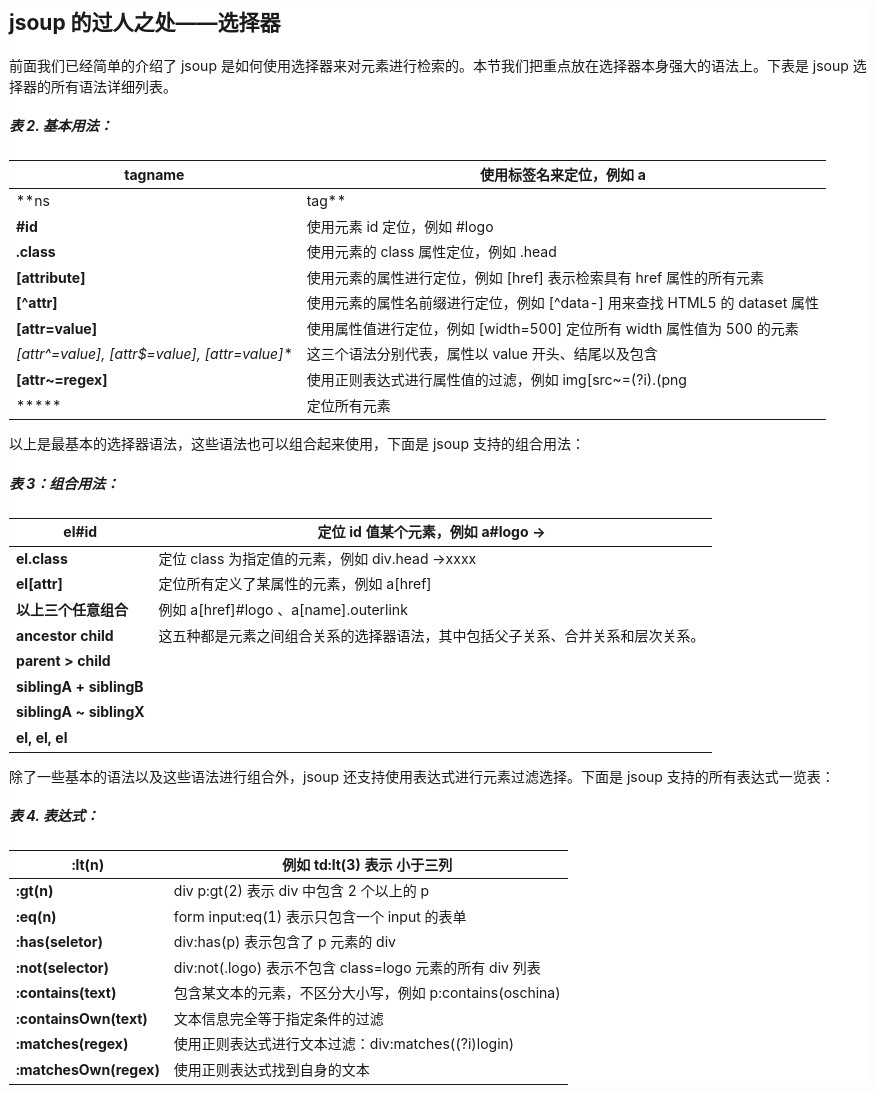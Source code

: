 ## jsoup 的过人之处——选择器

前面我们已经简单的介绍了 jsoup 是如何使用选择器来对元素进行检索的。本节我们把重点放在选择器本身强大的语法上。下表是 jsoup 选择器的所有语法详细列表。

##### 表 2\. 基本用法：

| tagname | 使用标签名来定位，例如 a |
| --- | --- |
| **ns | tag** | 使用命名空间的标签定位，例如 fb:name 来查找 <fb:name xmlns:fb="">元素</fb:name> |
| **#id** | 使用元素 id 定位，例如 #logo |
| **.class** | 使用元素的 class 属性定位，例如 .head |
| **[attribute]** | 使用元素的属性进行定位，例如 [href] 表示检索具有 href 属性的所有元素 |
| **[^attr]** | 使用元素的属性名前缀进行定位，例如 [^data-] 用来查找 HTML5 的 dataset 属性 |
| **[attr=value]** | 使用属性值进行定位，例如 [width=500] 定位所有 width 属性值为 500 的元素 |
| **[attr^=value], [attr$=value], [attr*=value]** | 这三个语法分别代表，属性以 value 开头、结尾以及包含 |
| **[attr~=regex]** | 使用正则表达式进行属性值的过滤，例如 img[src~=(?i).(png | jpe?g)] |
| ***** | 定位所有元素 |

以上是最基本的选择器语法，这些语法也可以组合起来使用，下面是 jsoup 支持的组合用法：

##### 表 3：组合用法：

| el#id | 定位 id 值某个元素，例如 a#logo -> |
| --- | --- |
| **el.class** | 定位 class 为指定值的元素，例如 div.head ->xxxx |
| **el[attr]** | 定位所有定义了某属性的元素，例如 a[href] |
| **以上三个任意组合** | 例如 a[href]#logo 、a[name].outerlink |
| **ancestor child** | 这五种都是元素之间组合关系的选择器语法，其中包括父子关系、合并关系和层次关系。 |
| **parent > child** |
| **siblingA + siblingB** |
| **siblingA ~ siblingX** |
| **el, el, el** |

除了一些基本的语法以及这些语法进行组合外，jsoup 还支持使用表达式进行元素过滤选择。下面是 jsoup 支持的所有表达式一览表：

##### 表 4\. 表达式：

| :lt(n) | 例如 td:lt(3) 表示 小于三列 |
| --- | --- |
| **:gt(n)** | div p:gt(2) 表示 div 中包含 2 个以上的 p |
| **:eq(n)** | form input:eq(1) 表示只包含一个 input 的表单 |
| **:has(seletor)** | div:has(p) 表示包含了 p 元素的 div |
| **:not(selector)** | div:not(.logo) 表示不包含 class=logo 元素的所有 div 列表 |
| **:contains(text)** | 包含某文本的元素，不区分大小写，例如 p:contains(oschina) |
| **:containsOwn(text)** | 文本信息完全等于指定条件的过滤 |
| **:matches(regex)** | 使用正则表达式进行文本过滤：div:matches((?i)login) |
| **:matchesOwn(regex)** | 使用正则表达式找到自身的文本 |
